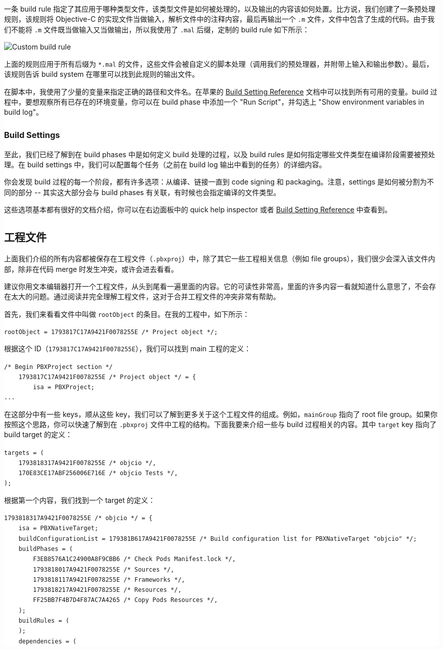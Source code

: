 一条 build rule 指定了其应用于哪种类型文件，该类型文件是如何被处理的，以及输出的内容该如何处置。比方说，我们创建了一条预处理规则，该规则将 Objective-C 的实现文件当做输入，解析文件中的注释内容，最后再输出一个 `.m` 文件，文件中包含了生成的代码。由于我们不能将 `.m` 文件既当做输入又当做输出，所以我使用了 `.mal` 后缀，定制的 build rule 如下所示：

![Custom build rule](/images/issues/issue-6/custom-build-rule.png)

上面的规则应用于所有后缀为 `*.mal` 的文件，这些文件会被自定义的脚本处理（调用我们的预处理器，并附带上输入和输出参数）。最后，该规则告诉 build system 在哪里可以找到此规则的输出文件。

在脚本中，我使用了少量的变量来指定正确的路径和文件名。在苹果的 [Build Setting Reference](https://developer.apple.com/library/mac/documentation/DeveloperTools/Reference/XcodeBuildSettingRef/1-Build_Setting_Reference/build_setting_ref.html#//apple_ref/doc/uid/TP40003931-CH3-SW105) 文档中可以找到所有可用的变量。build 过程中，要想观察所有已存在的环境变量，你可以在 build phase 中添加一个 "Run Script"，并勾选上 "Show environment variables in build log"。

### Build Settings

至此，我们已经了解到在 build phases 中是如何定义 build 处理的过程，以及 build rules 是如何指定哪些文件类型在编译阶段需要被预处理。在 build settings 中，我们可以配置每个任务（之前在 build log 输出中看到的任务）的详细内容。

你会发现 build 过程的每一个阶段，都有许多选项：从编译、链接一直到 code signing 和 packaging。注意，settings 是如何被分割为不同的部分 -- 其实这大部分会与 build phases 有关联，有时候也会指定编译的文件类型。

这些选项基本都有很好的文档介绍，你可以在右边面板中的 quick help inspector 或者 [Build Setting Reference](https://developer.apple.com/library/mac/documentation/DeveloperTools/Reference/XcodeBuildSettingRef/1-Build_Setting_Reference/build_setting_ref.html#//apple_ref/doc/uid/TP40003931-CH3-SW105) 中查看到。

## 工程文件

上面我们介绍的所有内容都被保存在工程文件（`.pbxproj`）中，除了其它一些工程相关信息（例如 file groups），我们很少会深入该文件内部，除非在代码 merge 时发生冲突，或许会进去看看。

建议你用文本编辑器打开一个工程文件，从头到尾看一遍里面的内容。它的可读性非常高，里面的许多内容一看就知道什么意思了，不会存在太大的问题。通过阅读并完全理解工程文件，这对于合并工程文件的冲突非常有帮助。

首先，我们来看看文件中叫做 `rootObject` 的条目。在我的工程中，如下所示：

    rootObject = 1793817C17A9421F0078255E /* Project object */;

根据这个 ID（`1793817C17A9421F0078255E`），我们可以找到 main 工程的定义：

    /* Begin PBXProject section */
        1793817C17A9421F0078255E /* Project object */ = {
            isa = PBXProject;
    ...

在这部分中有一些 keys，顺从这些 key，我们可以了解到更多关于这个工程文件的组成。例如，`mainGroup` 指向了 root file group。如果你按照这个思路，你可以快速了解到在 `.pbxproj` 文件中工程的结构。下面我要来介绍一些与 build 过程相关的内容。其中 `target` key 指向了 build target 的定义：

    targets = (
        1793818317A9421F0078255E /* objcio */,
        170E83CE17ABF256006E716E /* objcio Tests */,
    );

根据第一个内容，我们找到一个 target 的定义：

    1793818317A9421F0078255E /* objcio */ = {
        isa = PBXNativeTarget;
        buildConfigurationList = 179381B617A9421F0078255E /* Build configuration list for PBXNativeTarget "objcio" */;
        buildPhases = (
            F3EB8576A1C24900A8F9CBB6 /* Check Pods Manifest.lock */,
            1793818017A9421F0078255E /* Sources */,
            1793818117A9421F0078255E /* Frameworks */,
            1793818217A9421F0078255E /* Resources */,
            FF25BB7F4B7D4F87AC7A4265 /* Copy Pods Resources */,
        );
        buildRules = (
        );
        dependencies = (